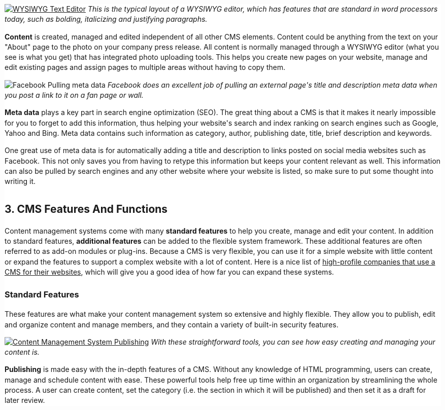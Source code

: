 [![WYSIWYG Text Editor](https://archive.smashing.media/assets/344dbf88-fdf9-42bb-adb4-46f01eedd629/9768aa89-8588-4849-a859-fffc434498f8/cms-content.jpg)](https://www.taylordigital.com) _This is the typical layout of a WYSIWYG editor, which has features that are standard in word processors today, such as bolding, italicizing and justifying paragraphs._

<strong>Content</strong> is created, managed and edited independent of all other CMS elements. Content could be anything from the text on your "About" page to the photo on your company press release. All content is normally managed through a WYSIWYG editor (what you see is what you get) that has integrated photo uploading tools. This helps you create new pages on your website, manage and edit existing pages and assign pages to multiple areas without having to copy them.

<span class="removed_link" title="https://www.facebook.com/pages/Envee-Apparel-Fans/46733856618?ref=ts">![Facebook Pulling meta data](https://archive.smashing.media/assets/344dbf88-fdf9-42bb-adb4-46f01eedd629/1ddc59de-70d0-438f-b53e-1d05f6ccca1b/cms-metadata.jpg)</span> _Facebook does an excellent job of pulling an external page's title and description meta data when you post a link to it on a fan page or wall._

<strong>Meta data</strong> plays a key part in search engine optimization (SEO). The great thing about a CMS is that it makes it nearly impossible for you to forget to add this information, thus helping your website's search and index ranking on search engines such as Google, Yahoo and Bing. Meta data contains such information as category, author, publishing date, title, brief description and keywords.

One great use of meta data is for automatically adding a title and description to links posted on social media websites such as Facebook. This not only saves you from having to retype this information but keeps your content relevant as well. This information can also be pulled by search engines and any other website where your website is listed, so make sure to put some thought into writing it.</p>

## 3\. CMS Features And Functions

Content management systems come with many <strong>standard features</strong> to help you create, manage and edit your content. In addition to standard features, <strong>additional features</strong> can be added to the flexible system framework. These additional features are often referred to as add-on modules or plug-ins. Because a CMS is very flexible, you can use it for a simple website with little content or expand the features to support a complex website with a lot of content. Here is a nice list of <a href="https://websites.usandv.com/who-is-using-drupal">high-profile companies that use a CMS for their websites</a>, which will give you a good idea of how far you can expand these systems.</p>

### Standard Features

These features are what make your content management system so extensive and highly flexible. They allow you to publish, edit and organize content and manage members, and they contain a variety of built-in security features.

[![Content Management System Publishing](https://archive.smashing.media/assets/344dbf88-fdf9-42bb-adb4-46f01eedd629/1efd76d1-8329-4206-8fa5-86e1d7585d27/cms-publishing.jpg)](https://blog.enveeapparel.com/) _With these straightforward tools, you can see how easy creating and managing your content is._

<strong>Publishing</strong> is made easy with the in-depth features of a CMS. Without any knowledge of HTML programming, users can create, manage and schedule content with ease. These powerful tools help free up time within an organization by streamlining the whole process. A user can create content, set the category (i.e. the section in which it will be published) and then set it as a draft for later review.

